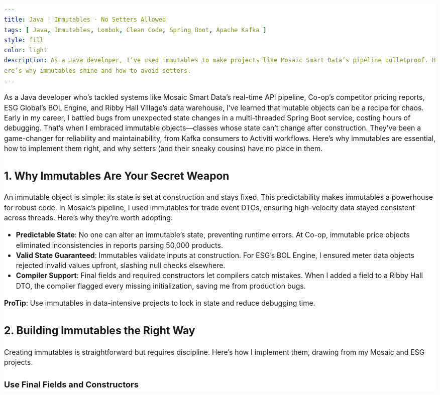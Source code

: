 ```yaml
---
title: Java | Immutables - No Setters Allowed
tags: [ Java, Immutables, Lombok, Clean Code, Spring Boot, Apache Kafka ]
style: fill
color: light
description: As a Java developer, I’ve used immutables to make projects like Mosaic Smart Data’s pipeline bulletproof. Here’s why immutables shine and how to avoid setters.
---
```


As a Java developer who’s tackled systems like Mosaic Smart Data’s real-time API pipeline, Co-op’s competitor pricing
reports, ESG Global’s BOL Engine, and Ribby Hall Village’s data warehouse, I’ve learned that mutable objects can be a
recipe for chaos. Early in my career, I battled bugs from unexpected state changes in a multi-threaded Spring Boot
service, costing hours of debugging. That’s when I embraced immutable objects—classes whose state can’t change after
construction. They’ve been a game-changer for reliability and maintainability, from Kafka consumers to Activiti
workflows. Here’s why immutables are essential, how to implement them right, and why setters (and their sneaky cousins)
have no place in them.

## 1. Why Immutables Are Your Secret Weapon

An immutable object is simple: its state is set at construction and stays fixed. This predictability makes immutables a
powerhouse for robust code. In Mosaic’s pipeline, I used immutables for trade event DTOs, ensuring high-velocity data
stayed consistent across threads. Here’s why they’re worth adopting:

- **Predictable State**: No one can alter an immutable’s state, preventing runtime errors. At Co-op, immutable price
  objects eliminated inconsistencies in reports parsing 50,000 products.
- **Valid State Guaranteed**: Immutables validate inputs at construction. For ESG’s BOL Engine, I ensured meter data
  objects rejected invalid values upfront, slashing null checks elsewhere.
- **Compiler Support**: Final fields and required constructors let compilers catch mistakes. When I added a field to a
  Ribby Hall DTO, the compiler flagged every missing initialization, saving me from production bugs.

**ProTip**: Use immutables in data-intensive projects to lock in state and reduce debugging time.

## 2. Building Immutables the Right Way

Creating immutables is straightforward but requires discipline. Here’s how I implement them, drawing from my Mosaic and
ESG projects.

### Use Final Fields and Constructors
